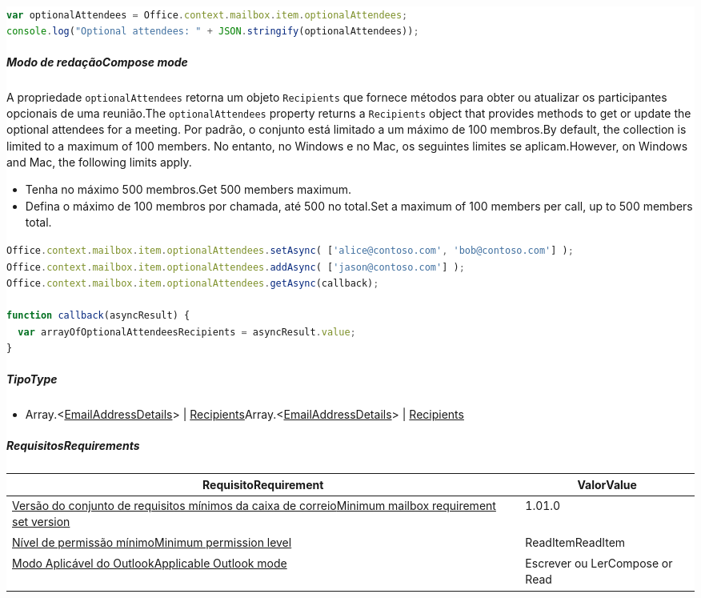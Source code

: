 ```js
var optionalAttendees = Office.context.mailbox.item.optionalAttendees;
console.log("Optional attendees: " + JSON.stringify(optionalAttendees));
```

##### <a name="compose-mode"></a><span data-ttu-id="7c6be-474">Modo de redação</span><span class="sxs-lookup"><span data-stu-id="7c6be-474">Compose mode</span></span>

<span data-ttu-id="7c6be-475">A propriedade `optionalAttendees` retorna um objeto `Recipients` que fornece métodos para obter ou atualizar os participantes opcionais de uma reunião.</span><span class="sxs-lookup"><span data-stu-id="7c6be-475">The `optionalAttendees` property returns a `Recipients` object that provides methods to get or update the optional attendees for a meeting.</span></span> <span data-ttu-id="7c6be-476">Por padrão, o conjunto está limitado a um máximo de 100 membros.</span><span class="sxs-lookup"><span data-stu-id="7c6be-476">By default, the collection is limited to a maximum of 100 members.</span></span> <span data-ttu-id="7c6be-477">No entanto, no Windows e no Mac, os seguintes limites se aplicam.</span><span class="sxs-lookup"><span data-stu-id="7c6be-477">However, on Windows and Mac, the following limits apply.</span></span>

- <span data-ttu-id="7c6be-478">Tenha no máximo 500 membros.</span><span class="sxs-lookup"><span data-stu-id="7c6be-478">Get 500 members maximum.</span></span>
- <span data-ttu-id="7c6be-479">Defina o máximo de 100 membros por chamada, até 500 no total.</span><span class="sxs-lookup"><span data-stu-id="7c6be-479">Set a maximum of 100 members per call, up to 500 members total.</span></span>

```js
Office.context.mailbox.item.optionalAttendees.setAsync( ['alice@contoso.com', 'bob@contoso.com'] );
Office.context.mailbox.item.optionalAttendees.addAsync( ['jason@contoso.com'] );
Office.context.mailbox.item.optionalAttendees.getAsync(callback);

function callback(asyncResult) {
  var arrayOfOptionalAttendeesRecipients = asyncResult.value;
}
```

##### <a name="type"></a><span data-ttu-id="7c6be-480">Tipo</span><span class="sxs-lookup"><span data-stu-id="7c6be-480">Type</span></span>

*   <span data-ttu-id="7c6be-481">Array.<[EmailAddressDetails](/javascript/api/outlook/office.emailaddressdetails?view=outlook-js-1.2)> | [Recipients](/javascript/api/outlook/office.recipients?view=outlook-js-1.2)</span><span class="sxs-lookup"><span data-stu-id="7c6be-481">Array.<[EmailAddressDetails](/javascript/api/outlook/office.emailaddressdetails?view=outlook-js-1.2)> | [Recipients](/javascript/api/outlook/office.recipients?view=outlook-js-1.2)</span></span>

##### <a name="requirements"></a><span data-ttu-id="7c6be-482">Requisitos</span><span class="sxs-lookup"><span data-stu-id="7c6be-482">Requirements</span></span>

|<span data-ttu-id="7c6be-483">Requisito</span><span class="sxs-lookup"><span data-stu-id="7c6be-483">Requirement</span></span>| <span data-ttu-id="7c6be-484">Valor</span><span class="sxs-lookup"><span data-stu-id="7c6be-484">Value</span></span>|
|---|---|
|[<span data-ttu-id="7c6be-485">Versão do conjunto de requisitos mínimos da caixa de correio</span><span class="sxs-lookup"><span data-stu-id="7c6be-485">Minimum mailbox requirement set version</span></span>](/office/dev/add-ins/reference/requirement-sets/outlook-api-requirement-sets)| <span data-ttu-id="7c6be-486">1.0</span><span class="sxs-lookup"><span data-stu-id="7c6be-486">1.0</span></span>|
|[<span data-ttu-id="7c6be-487">Nível de permissão mínimo</span><span class="sxs-lookup"><span data-stu-id="7c6be-487">Minimum permission level</span></span>](/outlook/add-ins/understanding-outlook-add-in-permissions)| <span data-ttu-id="7c6be-488">ReadItem</span><span class="sxs-lookup"><span data-stu-id="7c6be-488">ReadItem</span></span>|
|[<span data-ttu-id="7c6be-489">Modo Aplicável do Outlook</span><span class="sxs-lookup"><span data-stu-id="7c6be-489">Applicable Outlook mode</span></span>](/outlook/add-ins/#extension-points)| <span data-ttu-id="7c6be-490">Escrever ou Ler</span><span class="sxs-lookup"><span data-stu-id="7c6be-490">Compose or Read</span></span>|
